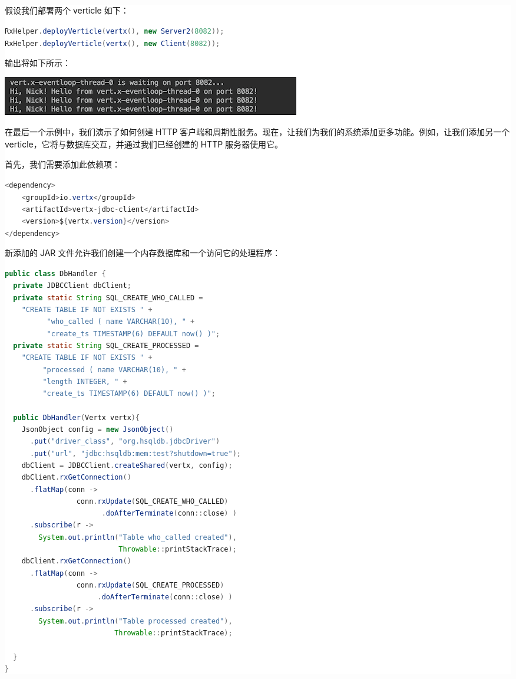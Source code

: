 假设我们部署两个 verticle 如下：

```java
RxHelper.deployVerticle(vertx(), new Server2(8082));
RxHelper.deployVerticle(vertx(), new Client(8082));
```

输出将如下所示：

![构建微服务](img/04_03.jpg)

在最后一个示例中，我们演示了如何创建 HTTP 客户端和周期性服务。现在，让我们为我们的系统添加更多功能。例如，让我们添加另一个 verticle，它将与数据库交互，并通过我们已经创建的 HTTP 服务器使用它。

首先，我们需要添加此依赖项：

```java
<dependency>
    <groupId>io.vertx</groupId>
    <artifactId>vertx-jdbc-client</artifactId>
    <version>${vertx.version}</version>
</dependency>
```

新添加的 JAR 文件允许我们创建一个内存数据库和一个访问它的处理程序：

```java
public class DbHandler {
  private JDBCClient dbClient;
  private static String SQL_CREATE_WHO_CALLED = 
    "CREATE TABLE IF NOT EXISTS " +
          "who_called ( name VARCHAR(10), " +
          "create_ts TIMESTAMP(6) DEFAULT now() )";
  private static String SQL_CREATE_PROCESSED = 
    "CREATE TABLE IF NOT EXISTS " +
         "processed ( name VARCHAR(10), " +
         "length INTEGER, " +
         "create_ts TIMESTAMP(6) DEFAULT now() )";

  public DbHandler(Vertx vertx){
    JsonObject config = new JsonObject()
      .put("driver_class", "org.hsqldb.jdbcDriver")
      .put("url", "jdbc:hsqldb:mem:test?shutdown=true");
    dbClient = JDBCClient.createShared(vertx, config);
    dbClient.rxGetConnection()
      .flatMap(conn -> 
                 conn.rxUpdate(SQL_CREATE_WHO_CALLED)
                       .doAfterTerminate(conn::close) )
      .subscribe(r -> 
        System.out.println("Table who_called created"),
                           Throwable::printStackTrace);
    dbClient.rxGetConnection()
      .flatMap(conn -> 
                 conn.rxUpdate(SQL_CREATE_PROCESSED)
                      .doAfterTerminate(conn::close) )
      .subscribe(r -> 
        System.out.println("Table processed created"),
                          Throwable::printStackTrace);

  }
}
```

